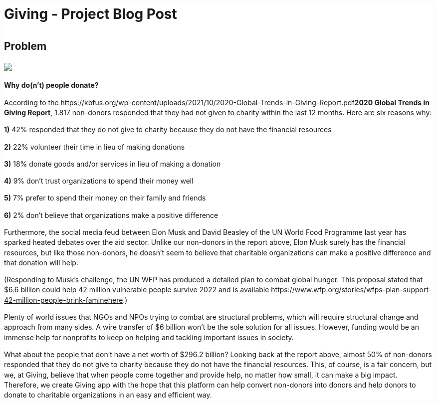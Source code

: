 # Giving - Project Blog Post

## Problem

![](media/32551e913ebcaef6280611e57b2e8a93.png)

**Why do(n’t) people donate?**

According to the
<https://kbfus.org/wp-content/uploads/2021/10/2020-Global-Trends-in-Giving-Report.pdf>[**2020
Global Trends in Giving
Report**](https://kbfus.org/wp-content/uploads/2021/10/2020-Global-Trends-in-Giving-Report.pdf),
1.817 non-donors responded that they had not given to charity within the last 12
months. Here are six reasons why:

**1)** 42% responded that they do not give to charity because they do not have
the financial resources

**2)** 22% volunteer their time in lieu of making donations

**3)** 18% donate goods and/or services in lieu of making a donation

**4)** 9% don’t trust organizations to spend their money well

**5)** 7% prefer to spend their money on their family and friends

**6)** 2% don’t believe that organizations make a positive difference

Furthermore, the social media feud between Elon Musk and David Beasley of the UN
World Food Programme last year has sparked heated debates over the aid sector.
Unlike our non-donors in the report above, Elon Musk surely has the financial
resources, but like those non-donors, he doesn’t seem to believe that charitable
organizations can make a positive difference and that donation will help.

(Responding to Musk’s challenge, the UN WFP has produced a detailed plan to
combat global hunger. This proposal stated that \$6.6 billion could help 42
million vulnerable people survive 2022 and is available
<https://www.wfp.org/stories/wfps-plan-support-42-million-people-brink-famine>[here](https://www.wfp.org/stories/wfps-plan-support-42-million-people-brink-famine).)

Plenty of world issues that NGOs and NPOs trying to combat are structural
problems, which will require structural change and approach from many sides. A
wire transfer of \$6 billion won’t be the sole solution for all issues. However,
funding would be an immense help for nonprofits to keep on helping and tackling
important issues in society.

What about the people that don’t have a net worth of \$296.2 billion? Looking
back at the report above, almost 50% of non-donors responded that they do not
give to charity because they do not have the financial resources. This, of
course, is a fair concern, but we, at Giving, believe that when people come
together and provide help, no matter how small, it can make a big impact.
Therefore, we create Giving app with the hope that this platform can help
convert non-donors into donors and help donors to donate to charitable
organizations in an easy and efficient way.
